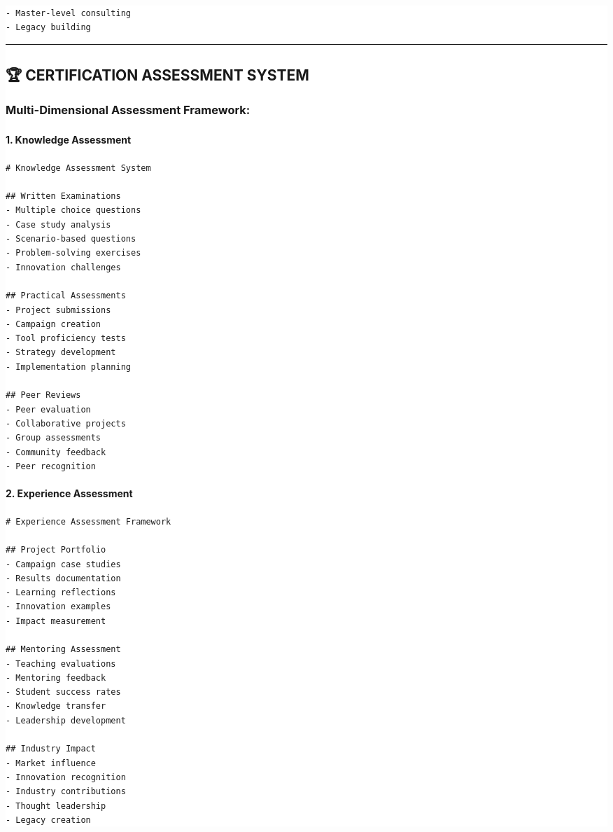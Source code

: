 ```
- Master-level consulting
- Legacy building
```

---

## 🏆 **CERTIFICATION ASSESSMENT SYSTEM**

### **Multi-Dimensional Assessment Framework:**

#### **1. Knowledge Assessment**
```
# Knowledge Assessment System

## Written Examinations
- Multiple choice questions
- Case study analysis
- Scenario-based questions
- Problem-solving exercises
- Innovation challenges

## Practical Assessments
- Project submissions
- Campaign creation
- Tool proficiency tests
- Strategy development
- Implementation planning

## Peer Reviews
- Peer evaluation
- Collaborative projects
- Group assessments
- Community feedback
- Peer recognition
```

#### **2. Experience Assessment**
```
# Experience Assessment Framework

## Project Portfolio
- Campaign case studies
- Results documentation
- Learning reflections
- Innovation examples
- Impact measurement

## Mentoring Assessment
- Teaching evaluations
- Mentoring feedback
- Student success rates
- Knowledge transfer
- Leadership development

## Industry Impact
- Market influence
- Innovation recognition
- Industry contributions
- Thought leadership
- Legacy creation
```
